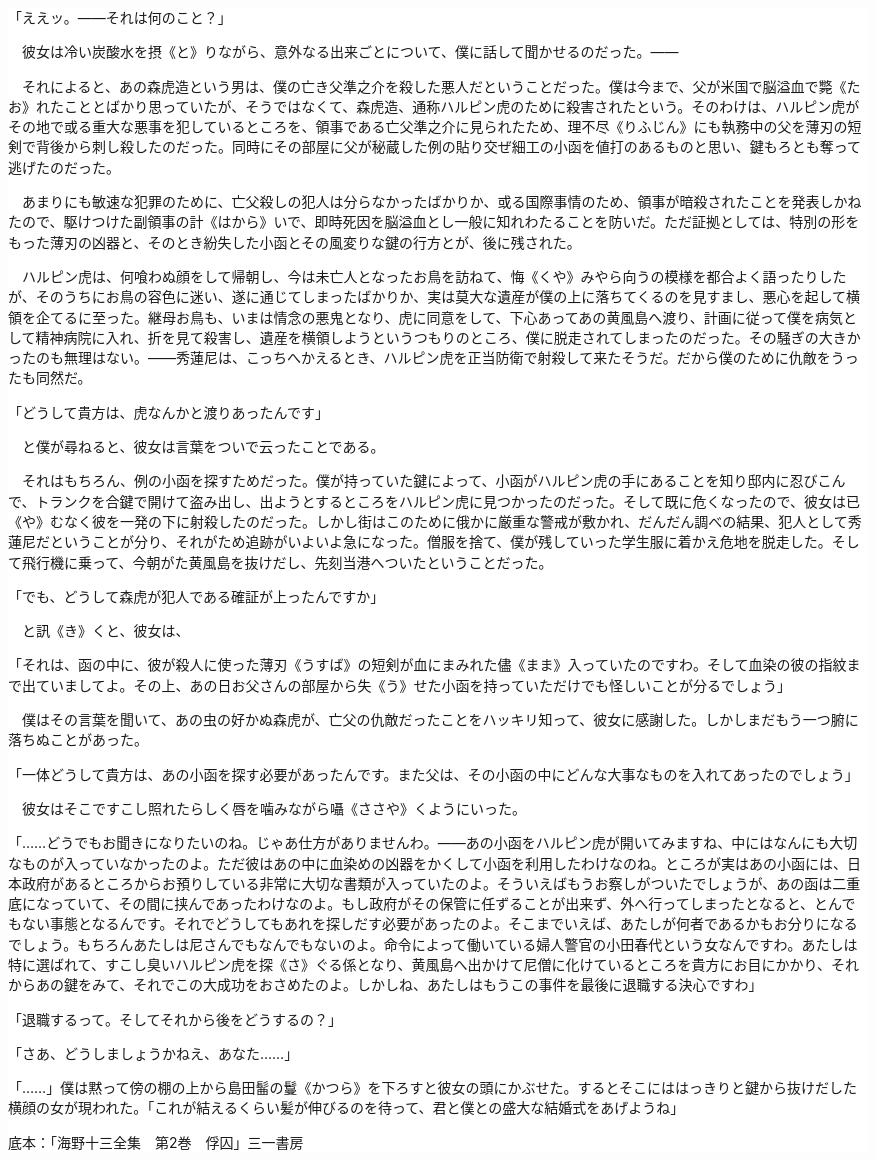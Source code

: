 「ええッ。――それは何のこと？」

　彼女は冷い炭酸水を摂《と》りながら、意外なる出来ごとについて、僕に話して聞かせるのだった。――

　それによると、あの森虎造という男は、僕の亡き父準之介を殺した悪人だということだった。僕は今まで、父が米国で脳溢血で斃《たお》れたこととばかり思っていたが、そうではなくて、森虎造、通称ハルピン虎のために殺害されたという。そのわけは、ハルピン虎がその地で或る重大な悪事を犯しているところを、領事である亡父準之介に見られたため、理不尽《りふじん》にも執務中の父を薄刃の短剣で背後から刺し殺したのだった。同時にその部屋に父が秘蔵した例の貼り交ぜ細工の小函を値打のあるものと思い、鍵もろとも奪って逃げたのだった。

　あまりにも敏速な犯罪のために、亡父殺しの犯人は分らなかったばかりか、或る国際事情のため、領事が暗殺されたことを発表しかねたので、駆けつけた副領事の計《はから》いで、即時死因を脳溢血とし一般に知れわたることを防いだ。ただ証拠としては、特別の形をもった薄刃の凶器と、そのとき紛失した小函とその風変りな鍵の行方とが、後に残された。

　ハルピン虎は、何喰わぬ顔をして帰朝し、今は未亡人となったお鳥を訪ねて、悔《くや》みやら向うの模様を都合よく語ったりしたが、そのうちにお鳥の容色に迷い、遂に通じてしまったばかりか、実は莫大な遺産が僕の上に落ちてくるのを見すまし、悪心を起して横領を企てるに至った。継母お鳥も、いまは情念の悪鬼となり、虎に同意をして、下心あってあの黄風島へ渡り、計画に従って僕を病気として精神病院に入れ、折を見て殺害し、遺産を横領しようというつもりのところ、僕に脱走されてしまったのだった。その騒ぎの大きかったのも無理はない。――秀蓮尼は、こっちへかえるとき、ハルピン虎を正当防衛で射殺して来たそうだ。だから僕のために仇敵をうったも同然だ。

「どうして貴方は、虎なんかと渡りあったんです」

　と僕が尋ねると、彼女は言葉をついで云ったことである。

　それはもちろん、例の小函を探すためだった。僕が持っていた鍵によって、小函がハルピン虎の手にあることを知り邸内に忍びこんで、トランクを合鍵で開けて盗み出し、出ようとするところをハルピン虎に見つかったのだった。そして既に危くなったので、彼女は已《や》むなく彼を一発の下に射殺したのだった。しかし街はこのために俄かに厳重な警戒が敷かれ、だんだん調べの結果、犯人として秀蓮尼だということが分り、それがため追跡がいよいよ急になった。僧服を捨て、僕が残していった学生服に着かえ危地を脱走した。そして飛行機に乗って、今朝がた黄風島を抜けだし、先刻当港へついたということだった。

「でも、どうして森虎が犯人である確証が上ったんですか」

　と訊《き》くと、彼女は、

「それは、函の中に、彼が殺人に使った薄刃《うすば》の短剣が血にまみれた儘《まま》入っていたのですわ。そして血染の彼の指紋まで出ていましてよ。その上、あの日お父さんの部屋から失《う》せた小函を持っていただけでも怪しいことが分るでしょう」

　僕はその言葉を聞いて、あの虫の好かぬ森虎が、亡父の仇敵だったことをハッキリ知って、彼女に感謝した。しかしまだもう一つ腑に落ちぬことがあった。

「一体どうして貴方は、あの小函を探す必要があったんです。また父は、その小函の中にどんな大事なものを入れてあったのでしょう」

　彼女はそこですこし照れたらしく唇を噛みながら囁《ささや》くようにいった。

「……どうでもお聞きになりたいのね。じゃあ仕方がありませんわ。――あの小函をハルピン虎が開いてみますね、中にはなんにも大切なものが入っていなかったのよ。ただ彼はあの中に血染めの凶器をかくして小函を利用したわけなのね。ところが実はあの小函には、日本政府があるところからお預りしている非常に大切な書類が入っていたのよ。そういえばもうお察しがついたでしょうが、あの函は二重底になっていて、その間に挟んであったわけなのよ。もし政府がその保管に任ずることが出来ず、外へ行ってしまったとなると、とんでもない事態となるんです。それでどうしてもあれを探しだす必要があったのよ。そこまでいえば、あたしが何者であるかもお分りになるでしょう。もちろんあたしは尼さんでもなんでもないのよ。命令によって働いている婦人警官の小田春代という女なんですわ。あたしは特に選ばれて、すこし臭いハルピン虎を探《さ》ぐる係となり、黄風島へ出かけて尼僧に化けているところを貴方にお目にかかり、それからあの鍵をみて、それでこの大成功をおさめたのよ。しかしね、あたしはもうこの事件を最後に退職する決心ですわ」

「退職するって。そしてそれから後をどうするの？」

「さあ、どうしましょうかねえ、あなた……」

「……」僕は黙って傍の棚の上から島田髷の鬘《かつら》を下ろすと彼女の頭にかぶせた。するとそこにははっきりと鍵から抜けだした横顔の女が現われた。「これが結えるくらい髪が伸びるのを待って、君と僕との盛大な結婚式をあげようね」













底本：「海野十三全集　第2巻　俘囚」三一書房

